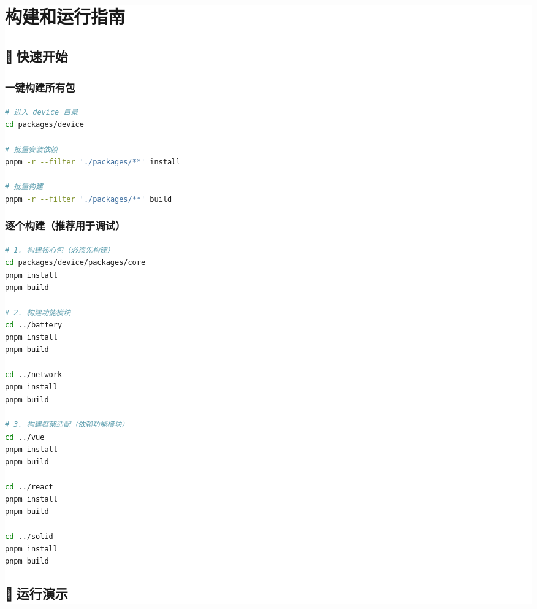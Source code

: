 # 构建和运行指南

## 🚀 快速开始

### 一键构建所有包

```bash
# 进入 device 目录
cd packages/device

# 批量安装依赖
pnpm -r --filter './packages/**' install

# 批量构建
pnpm -r --filter './packages/**' build
```

### 逐个构建（推荐用于调试）

```bash
# 1. 构建核心包（必须先构建）
cd packages/device/packages/core
pnpm install
pnpm build

# 2. 构建功能模块
cd ../battery
pnpm install
pnpm build

cd ../network  
pnpm install
pnpm build

# 3. 构建框架适配（依赖功能模块）
cd ../vue
pnpm install
pnpm build

cd ../react
pnpm install
pnpm build

cd ../solid
pnpm install
pnpm build
```

## 🎯 运行演示
